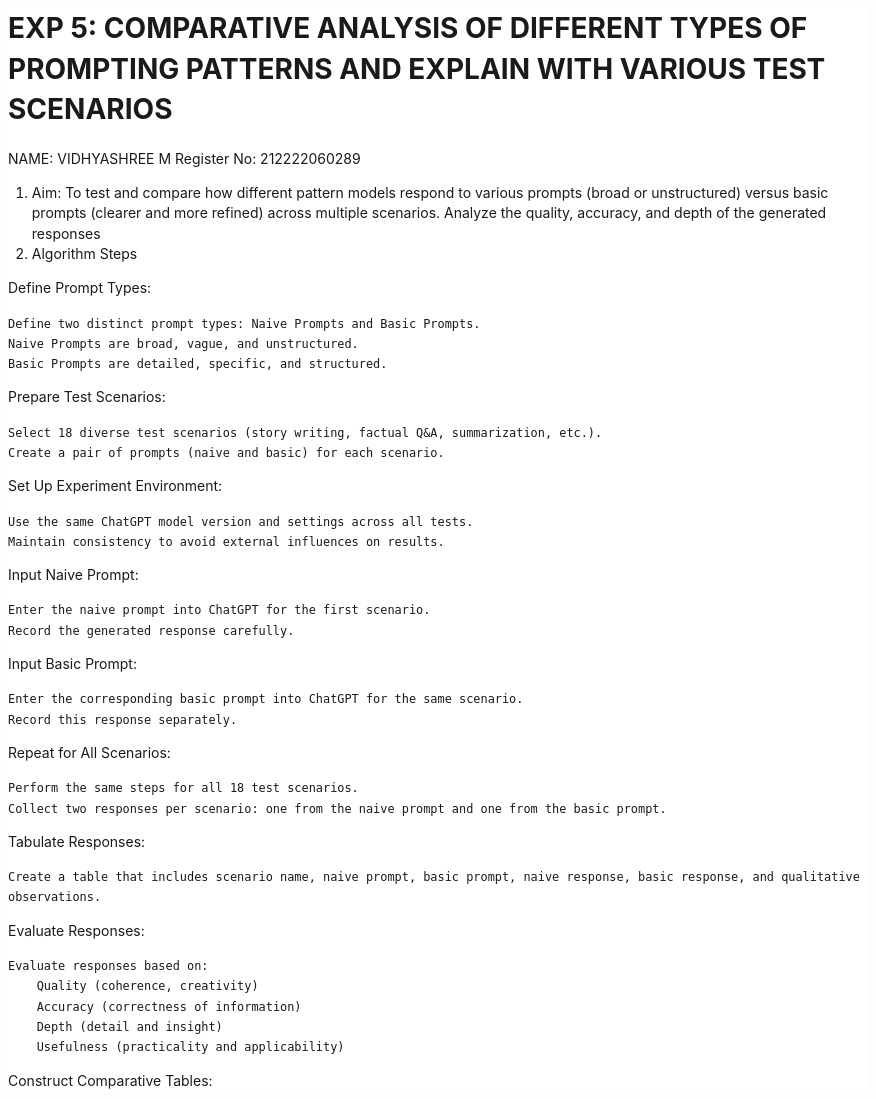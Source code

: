 

# EXP 5: COMPARATIVE ANALYSIS OF DIFFERENT TYPES OF PROMPTING PATTERNS AND EXPLAIN WITH VARIOUS TEST SCENARIOS

NAME: VIDHYASHREE M
Register No: 212222060289
1. Aim:
   To test and compare how different pattern models respond to various prompts (broad or unstructured) versus basic prompts (clearer and more refined) across multiple scenarios. Analyze the quality, accuracy, and depth of the generated responses
2. Algorithm Steps

Define Prompt Types:

    Define two distinct prompt types: Naive Prompts and Basic Prompts.
    Naive Prompts are broad, vague, and unstructured.
    Basic Prompts are detailed, specific, and structured.

Prepare Test Scenarios:

    Select 18 diverse test scenarios (story writing, factual Q&A, summarization, etc.).
    Create a pair of prompts (naive and basic) for each scenario.

Set Up Experiment Environment:

    Use the same ChatGPT model version and settings across all tests.
    Maintain consistency to avoid external influences on results.

Input Naive Prompt:

    Enter the naive prompt into ChatGPT for the first scenario.
    Record the generated response carefully.

Input Basic Prompt:

    Enter the corresponding basic prompt into ChatGPT for the same scenario.
    Record this response separately.

Repeat for All Scenarios:

    Perform the same steps for all 18 test scenarios.
    Collect two responses per scenario: one from the naive prompt and one from the basic prompt.

Tabulate Responses:

    Create a table that includes scenario name, naive prompt, basic prompt, naive response, basic response, and qualitative observations.

Evaluate Responses:

    Evaluate responses based on:
        Quality (coherence, creativity)
        Accuracy (correctness of information)
        Depth (detail and insight)
        Usefulness (practicality and applicability)

Construct Comparative Tables:
